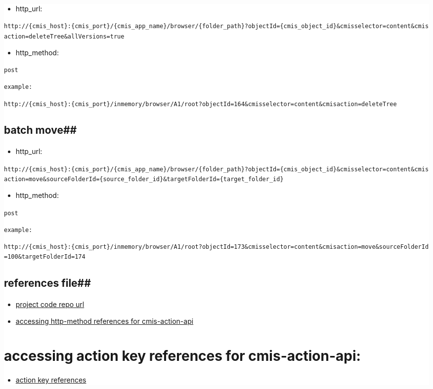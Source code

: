 * http_url:

```url
http://{cmis_host}:{cmis_port}/{cmis_app_name}/browser/{folder_path}?objectId={cmis_object_id}&cmisselector=content&cmisaction=deleteTree&allVersions=true
```

* http_method: 

```url
post
```

`example:`

``` url
http://{cmis_host}:{cmis_port}/inmemory/browser/A1/root?objectId=164&cmisselector=content&cmisaction=deleteTree
```

## batch move##

* http_url:

```url
http://{cmis_host}:{cmis_port}/{cmis_app_name}/browser/{folder_path}?objectId={cmis_object_id}&cmisselector=content&cmisaction=move&sourceFolderId={source_folder_id}&targetFolderId={target_folder_id}
```

* http_method: 

```url
post
```

`example:`

```url
http://{cmis_host}:{cmis_port}/inmemory/browser/A1/root?objectId=173&cmisselector=content&cmisaction=move&sourceFolderId=100&targetFolderId=174
```

## references file##

* [project code repo url](https://github.com/apache/chemistry-opencmis)

* [accessing http-method references for cmis-action-api](https://github.com/apache/chemistry-opencmis/blob/3c255935f9ec82e63e96ca767cda32004ed291c4/chemistry-opencmis-server/chemistry-opencmis-server-bindings/src/main/java/org/apache/chemistry/opencmis/server/impl/browser/CmisBrowserBindingServlet.java)

# accessing action key references for cmis-action-api:

* [action key references](https://github.com/apache/chemistry-opencmis/blob/trunk/chemistry-opencmis-commons/chemistry-opencmis-commons-impl/src/main/java/org/apache/chemistry/opencmis/commons/impl/Constants.java)

